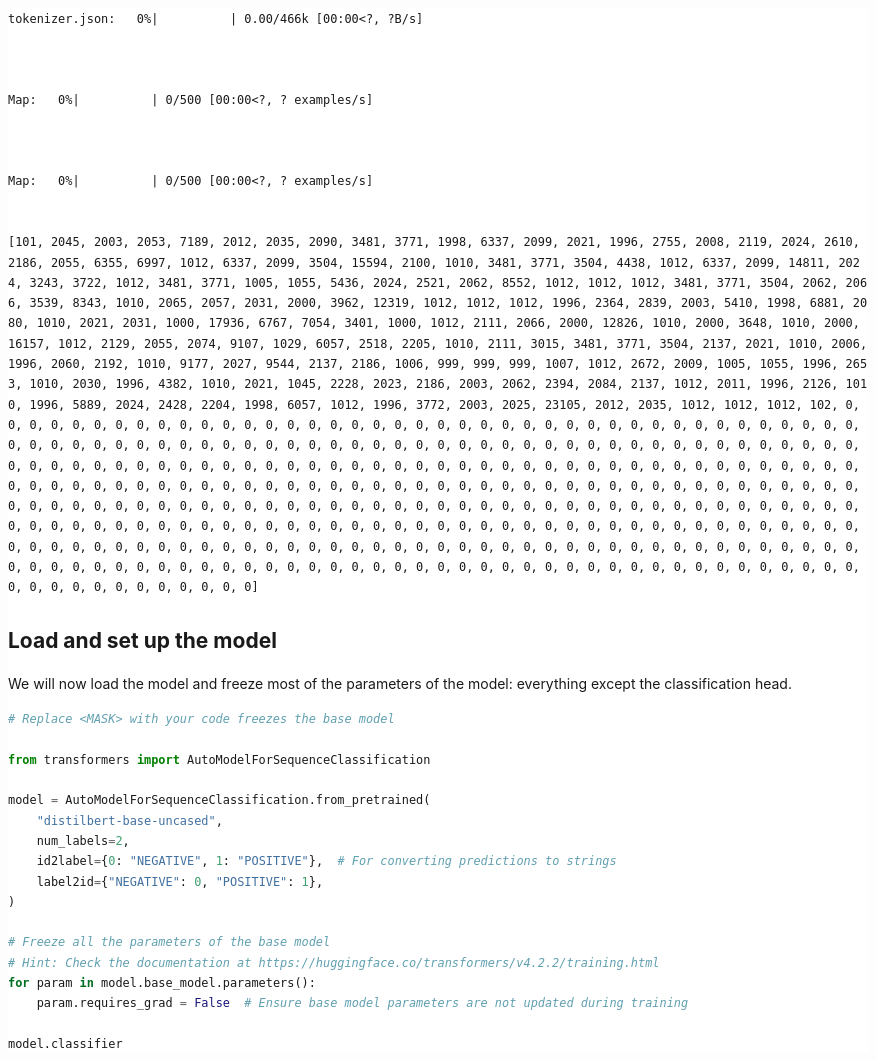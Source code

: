     tokenizer.json:   0%|          | 0.00/466k [00:00<?, ?B/s]



    Map:   0%|          | 0/500 [00:00<?, ? examples/s]



    Map:   0%|          | 0/500 [00:00<?, ? examples/s]


    [101, 2045, 2003, 2053, 7189, 2012, 2035, 2090, 3481, 3771, 1998, 6337, 2099, 2021, 1996, 2755, 2008, 2119, 2024, 2610, 2186, 2055, 6355, 6997, 1012, 6337, 2099, 3504, 15594, 2100, 1010, 3481, 3771, 3504, 4438, 1012, 6337, 2099, 14811, 2024, 3243, 3722, 1012, 3481, 3771, 1005, 1055, 5436, 2024, 2521, 2062, 8552, 1012, 1012, 1012, 3481, 3771, 3504, 2062, 2066, 3539, 8343, 1010, 2065, 2057, 2031, 2000, 3962, 12319, 1012, 1012, 1012, 1996, 2364, 2839, 2003, 5410, 1998, 6881, 2080, 1010, 2021, 2031, 1000, 17936, 6767, 7054, 3401, 1000, 1012, 2111, 2066, 2000, 12826, 1010, 2000, 3648, 1010, 2000, 16157, 1012, 2129, 2055, 2074, 9107, 1029, 6057, 2518, 2205, 1010, 2111, 3015, 3481, 3771, 3504, 2137, 2021, 1010, 2006, 1996, 2060, 2192, 1010, 9177, 2027, 9544, 2137, 2186, 1006, 999, 999, 999, 1007, 1012, 2672, 2009, 1005, 1055, 1996, 2653, 1010, 2030, 1996, 4382, 1010, 2021, 1045, 2228, 2023, 2186, 2003, 2062, 2394, 2084, 2137, 1012, 2011, 1996, 2126, 1010, 1996, 5889, 2024, 2428, 2204, 1998, 6057, 1012, 1996, 3772, 2003, 2025, 23105, 2012, 2035, 1012, 1012, 1012, 102, 0, 0, 0, 0, 0, 0, 0, 0, 0, 0, 0, 0, 0, 0, 0, 0, 0, 0, 0, 0, 0, 0, 0, 0, 0, 0, 0, 0, 0, 0, 0, 0, 0, 0, 0, 0, 0, 0, 0, 0, 0, 0, 0, 0, 0, 0, 0, 0, 0, 0, 0, 0, 0, 0, 0, 0, 0, 0, 0, 0, 0, 0, 0, 0, 0, 0, 0, 0, 0, 0, 0, 0, 0, 0, 0, 0, 0, 0, 0, 0, 0, 0, 0, 0, 0, 0, 0, 0, 0, 0, 0, 0, 0, 0, 0, 0, 0, 0, 0, 0, 0, 0, 0, 0, 0, 0, 0, 0, 0, 0, 0, 0, 0, 0, 0, 0, 0, 0, 0, 0, 0, 0, 0, 0, 0, 0, 0, 0, 0, 0, 0, 0, 0, 0, 0, 0, 0, 0, 0, 0, 0, 0, 0, 0, 0, 0, 0, 0, 0, 0, 0, 0, 0, 0, 0, 0, 0, 0, 0, 0, 0, 0, 0, 0, 0, 0, 0, 0, 0, 0, 0, 0, 0, 0, 0, 0, 0, 0, 0, 0, 0, 0, 0, 0, 0, 0, 0, 0, 0, 0, 0, 0, 0, 0, 0, 0, 0, 0, 0, 0, 0, 0, 0, 0, 0, 0, 0, 0, 0, 0, 0, 0, 0, 0, 0, 0, 0, 0, 0, 0, 0, 0, 0, 0, 0, 0, 0, 0, 0, 0, 0, 0, 0, 0, 0, 0, 0, 0, 0, 0, 0, 0, 0, 0, 0, 0, 0, 0, 0, 0, 0, 0, 0, 0, 0, 0, 0, 0, 0, 0, 0, 0, 0, 0, 0, 0, 0, 0, 0, 0, 0, 0, 0, 0, 0, 0, 0, 0, 0, 0, 0, 0, 0, 0, 0, 0, 0, 0, 0, 0, 0, 0, 0, 0, 0, 0, 0, 0, 0, 0, 0, 0, 0, 0, 0, 0, 0, 0, 0, 0, 0, 0, 0, 0, 0, 0, 0, 0, 0, 0, 0, 0, 0, 0, 0, 0, 0, 0, 0, 0, 0, 0, 0]


## Load and set up the model

We will now load the model and freeze most of the parameters of the model: everything except the classification head.


```python
# Replace <MASK> with your code freezes the base model

from transformers import AutoModelForSequenceClassification

model = AutoModelForSequenceClassification.from_pretrained(
    "distilbert-base-uncased",
    num_labels=2,
    id2label={0: "NEGATIVE", 1: "POSITIVE"},  # For converting predictions to strings
    label2id={"NEGATIVE": 0, "POSITIVE": 1},
)

# Freeze all the parameters of the base model
# Hint: Check the documentation at https://huggingface.co/transformers/v4.2.2/training.html
for param in model.base_model.parameters():
    param.requires_grad = False  # Ensure base model parameters are not updated during training

model.classifier
```
